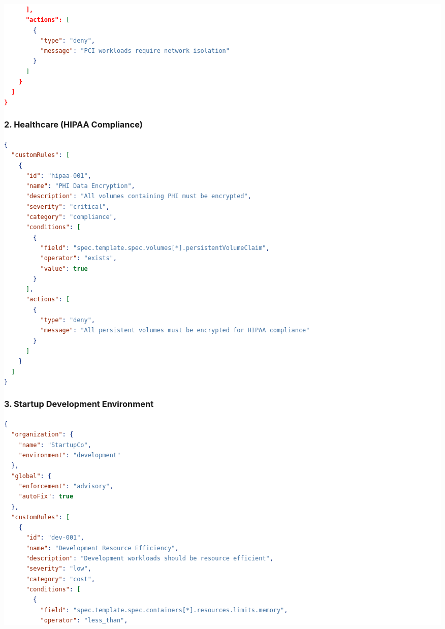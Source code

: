 ```json
      ],
      "actions": [
        {
          "type": "deny",
          "message": "PCI workloads require network isolation"
        }
      ]
    }
  ]
}
```

### 2. Healthcare (HIPAA Compliance)

```json
{
  "customRules": [
    {
      "id": "hipaa-001", 
      "name": "PHI Data Encryption",
      "description": "All volumes containing PHI must be encrypted",
      "severity": "critical",
      "category": "compliance",
      "conditions": [
        {
          "field": "spec.template.spec.volumes[*].persistentVolumeClaim",
          "operator": "exists",
          "value": true
        }
      ],
      "actions": [
        {
          "type": "deny",
          "message": "All persistent volumes must be encrypted for HIPAA compliance"
        }
      ]
    }
  ]
}
```

### 3. Startup Development Environment

```json
{
  "organization": {
    "name": "StartupCo",
    "environment": "development"
  },
  "global": {
    "enforcement": "advisory",
    "autoFix": true
  },
  "customRules": [
    {
      "id": "dev-001",
      "name": "Development Resource Efficiency", 
      "description": "Development workloads should be resource efficient",
      "severity": "low",
      "category": "cost",
      "conditions": [
        {
          "field": "spec.template.spec.containers[*].resources.limits.memory",
          "operator": "less_than",
```